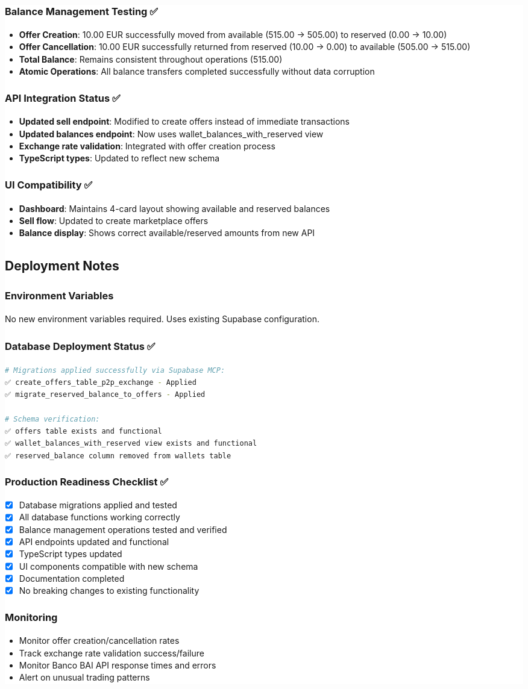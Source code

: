 ### Balance Management Testing ✅
- **Offer Creation**: 10.00 EUR successfully moved from available (515.00 → 505.00) to reserved (0.00 → 10.00)
- **Offer Cancellation**: 10.00 EUR successfully returned from reserved (10.00 → 0.00) to available (505.00 → 515.00)
- **Total Balance**: Remains consistent throughout operations (515.00)
- **Atomic Operations**: All balance transfers completed successfully without data corruption

### API Integration Status ✅
- **Updated sell endpoint**: Modified to create offers instead of immediate transactions
- **Updated balances endpoint**: Now uses wallet_balances_with_reserved view
- **Exchange rate validation**: Integrated with offer creation process
- **TypeScript types**: Updated to reflect new schema

### UI Compatibility ✅
- **Dashboard**: Maintains 4-card layout showing available and reserved balances
- **Sell flow**: Updated to create marketplace offers
- **Balance display**: Shows correct available/reserved amounts from new API

## Deployment Notes

### Environment Variables
No new environment variables required. Uses existing Supabase configuration.

### Database Deployment Status ✅
```bash
# Migrations applied successfully via Supabase MCP:
✅ create_offers_table_p2p_exchange - Applied
✅ migrate_reserved_balance_to_offers - Applied

# Schema verification:
✅ offers table exists and functional
✅ wallet_balances_with_reserved view exists and functional
✅ reserved_balance column removed from wallets table
```

### Production Readiness Checklist ✅
- [x] Database migrations applied and tested
- [x] All database functions working correctly
- [x] Balance management operations tested and verified
- [x] API endpoints updated and functional
- [x] TypeScript types updated
- [x] UI components compatible with new schema
- [x] Documentation completed
- [x] No breaking changes to existing functionality

### Monitoring
- Monitor offer creation/cancellation rates
- Track exchange rate validation success/failure
- Monitor Banco BAI API response times and errors
- Alert on unusual trading patterns

